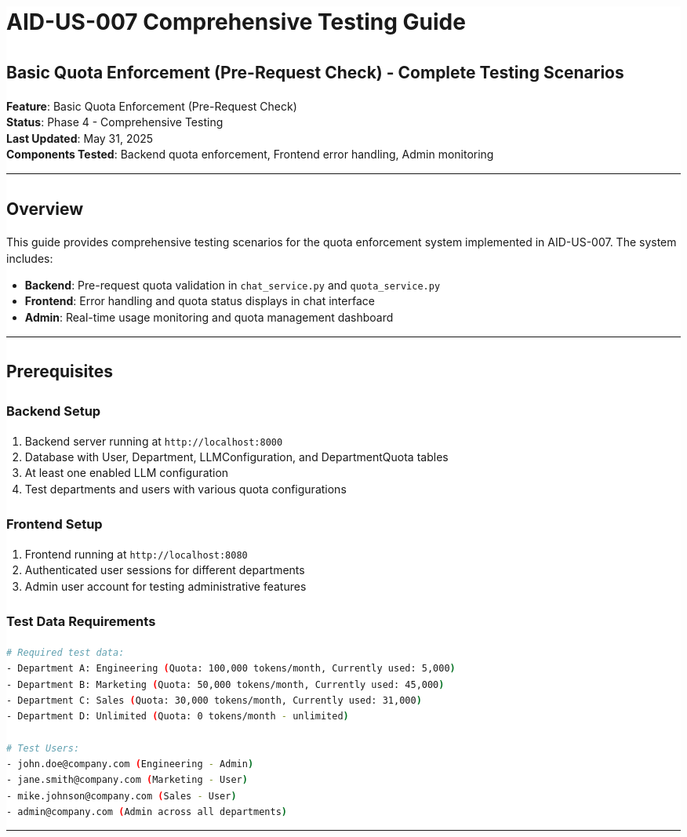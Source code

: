 # AID-US-007 Comprehensive Testing Guide
## Basic Quota Enforcement (Pre-Request Check) - Complete Testing Scenarios

**Feature**: Basic Quota Enforcement (Pre-Request Check)  
**Status**: Phase 4 - Comprehensive Testing  
**Last Updated**: May 31, 2025  
**Components Tested**: Backend quota enforcement, Frontend error handling, Admin monitoring  

---

## Overview

This guide provides comprehensive testing scenarios for the quota enforcement system implemented in AID-US-007. The system includes:

- **Backend**: Pre-request quota validation in `chat_service.py` and `quota_service.py`
- **Frontend**: Error handling and quota status displays in chat interface
- **Admin**: Real-time usage monitoring and quota management dashboard

---

## Prerequisites

### Backend Setup
1. Backend server running at `http://localhost:8000`
2. Database with User, Department, LLMConfiguration, and DepartmentQuota tables
3. At least one enabled LLM configuration
4. Test departments and users with various quota configurations

### Frontend Setup
1. Frontend running at `http://localhost:8080`
2. Authenticated user sessions for different departments
3. Admin user account for testing administrative features

### Test Data Requirements
```bash
# Required test data:
- Department A: Engineering (Quota: 100,000 tokens/month, Currently used: 5,000)
- Department B: Marketing (Quota: 50,000 tokens/month, Currently used: 45,000) 
- Department C: Sales (Quota: 30,000 tokens/month, Currently used: 31,000)
- Department D: Unlimited (Quota: 0 tokens/month - unlimited)

# Test Users:
- john.doe@company.com (Engineering - Admin)
- jane.smith@company.com (Marketing - User)
- mike.johnson@company.com (Sales - User) 
- admin@company.com (Admin across all departments)
```

---